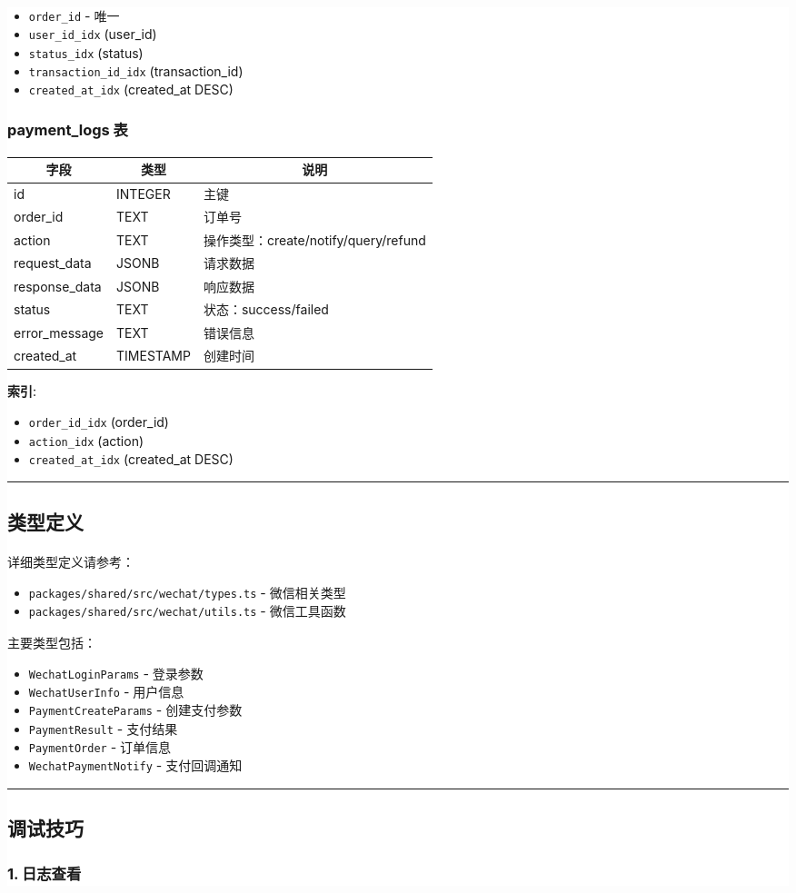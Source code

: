 - `order_id` - 唯一
- `user_id_idx` (user_id)
- `status_idx` (status)
- `transaction_id_idx` (transaction_id)
- `created_at_idx` (created_at DESC)

### payment_logs 表

| 字段          | 类型      | 说明                                 |
| ------------- | --------- | ------------------------------------ |
| id            | INTEGER   | 主键                                 |
| order_id      | TEXT      | 订单号                               |
| action        | TEXT      | 操作类型：create/notify/query/refund |
| request_data  | JSONB     | 请求数据                             |
| response_data | JSONB     | 响应数据                             |
| status        | TEXT      | 状态：success/failed                 |
| error_message | TEXT      | 错误信息                             |
| created_at    | TIMESTAMP | 创建时间                             |

**索引**:

- `order_id_idx` (order_id)
- `action_idx` (action)
- `created_at_idx` (created_at DESC)

---

## 类型定义

详细类型定义请参考：

- `packages/shared/src/wechat/types.ts` - 微信相关类型
- `packages/shared/src/wechat/utils.ts` - 微信工具函数

主要类型包括：

- `WechatLoginParams` - 登录参数
- `WechatUserInfo` - 用户信息
- `PaymentCreateParams` - 创建支付参数
- `PaymentResult` - 支付结果
- `PaymentOrder` - 订单信息
- `WechatPaymentNotify` - 支付回调通知

---

## 调试技巧

### 1. 日志查看
